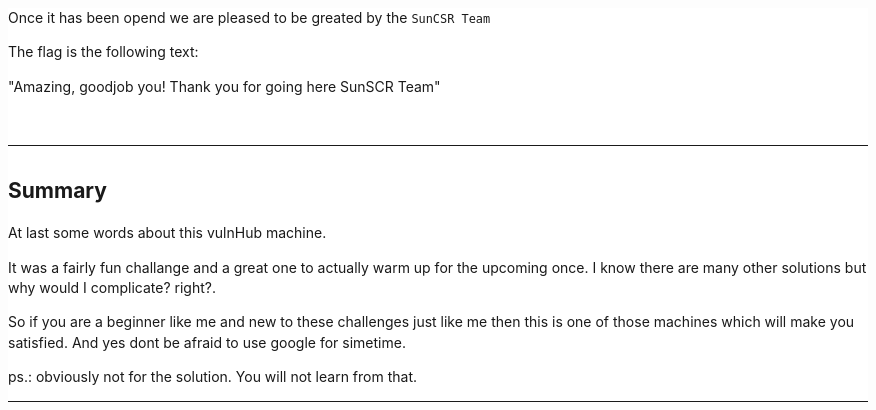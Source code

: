 Once it has been opend we are pleased to be greated by the `SunCSR Team`

The flag is the following text:

"Amazing, goodjob you! Thank you for going here SunSCR Team"

<br>
<hr>

## Summary

At last some words about this vulnHub machine. 

It was a fairly fun challange and a great one to actually warm up for the upcoming once. I know there are many other solutions but why would I complicate? right?.

So if you are a beginner like me and new to these challenges just like me then this is one of those machines which will make you satisfied. And yes dont be afraid to use google for simetime. 

ps.: obviously not for the solution. You will not learn from that.
<hr>
